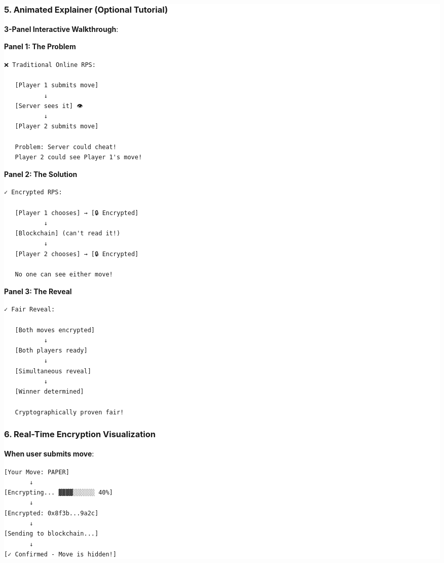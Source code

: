 ### 5. Animated Explainer (Optional Tutorial)

**3-Panel Interactive Walkthrough**:

**Panel 1: The Problem**
```
❌ Traditional Online RPS:

   [Player 1 submits move]
           ↓
   [Server sees it] 👁️
           ↓
   [Player 2 submits move]

   Problem: Server could cheat!
   Player 2 could see Player 1's move!
```

**Panel 2: The Solution**
```
✓ Encrypted RPS:

   [Player 1 chooses] → [🔒 Encrypted]
           ↓
   [Blockchain] (can't read it!)
           ↓
   [Player 2 chooses] → [🔒 Encrypted]

   No one can see either move!
```

**Panel 3: The Reveal**
```
✓ Fair Reveal:

   [Both moves encrypted]
           ↓
   [Both players ready]
           ↓
   [Simultaneous reveal]
           ↓
   [Winner determined]

   Cryptographically proven fair!
```

### 6. Real-Time Encryption Visualization

**When user submits move**:
```
[Your Move: PAPER]
       ↓
[Encrypting... ▓▓▓▓░░░░░░ 40%]
       ↓
[Encrypted: 0x8f3b...9a2c]
       ↓
[Sending to blockchain...]
       ↓
[✓ Confirmed - Move is hidden!]
```
